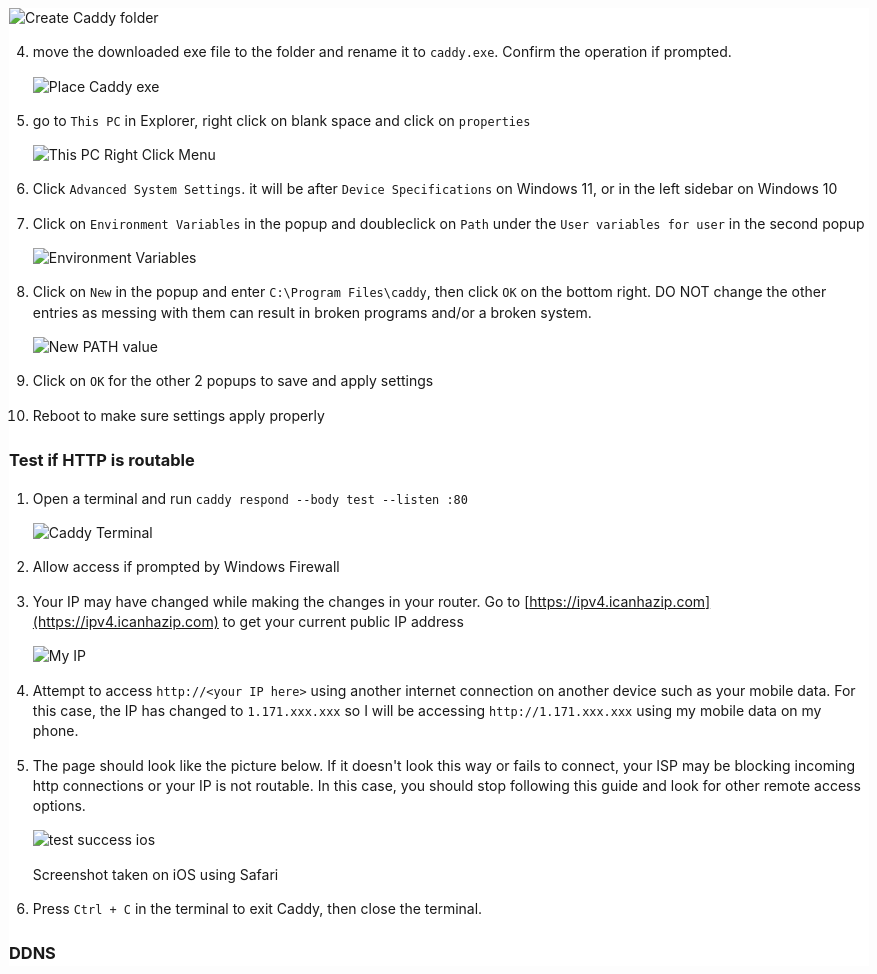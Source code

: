    ![Create Caddy folder](/images/docs/quick-start/windows/caddyinst-2.png)

4. move the downloaded exe file to the folder and rename it to `caddy.exe`. Confirm the operation if prompted.

   ![Place Caddy exe](/images/docs/quick-start/windows/caddyinst-3.png)

5. go to `This PC` in Explorer, right click on blank space and click on `properties`

   ![This PC Right Click Menu](/images/docs/quick-start/windows/caddyinst-4.png)

6. Click `Advanced System Settings`. it will be after `Device Specifications` on Windows 11, or in the left sidebar on Windows 10
7. Click on `Environment Variables` in the popup and doubleclick on `Path` under the `User variables for user` in the second popup

   ![Environment Variables](/images/docs/quick-start/windows/caddyinst-5.png)

8. Click on `New` in the popup and enter `C:\Program Files\caddy`, then click `OK` on the bottom right. DO NOT change the other entries as messing with them can result in broken programs and/or a broken system.

   ![New PATH value](/images/docs/quick-start/windows/caddyinst-6.png)

9. Click on `OK` for the other 2 popups to save and apply settings
10. Reboot to make sure settings apply properly

### Test if HTTP is routable

1. Open a terminal and run `caddy respond --body test --listen :80`

   ![Caddy Terminal](/images/docs/quick-start/windows/httptest-1.png)

2. Allow access if prompted by Windows Firewall
3. Your IP may have changed while making the changes in your router. Go to [https://ipv4.icanhazip.com](https://ipv4.icanhazip.com) to get your current public IP address

   ![My IP](/images/docs/quick-start/windows/httptest-2.png)

4. Attempt to access `http://<your IP here>` using another internet connection on another device such as your mobile data. For this case, the IP has changed to `1.171.xxx.xxx` so I will be accessing `http://1.171.xxx.xxx` using my mobile data on my phone.

5. The page should look like the picture below. If it doesn't look this way or fails to connect, your ISP may be blocking incoming http connections or your IP is not routable. In this case, you should stop following this guide and look for other remote access options.

   ![test success ios](/images/docs/quick-start/windows/httptest-3.png)

   Screenshot taken on iOS using Safari

6. Press `Ctrl + C` in the terminal to exit Caddy, then close the terminal.

### DDNS
